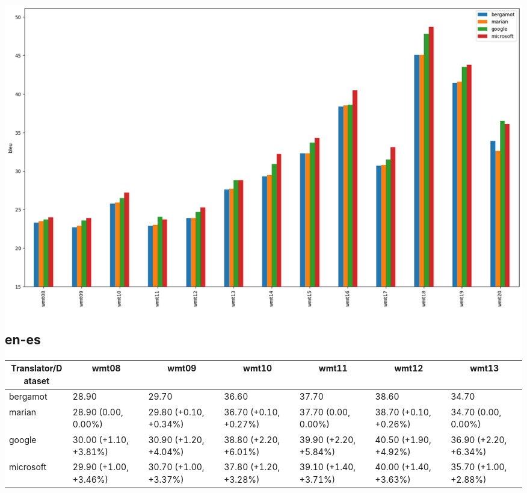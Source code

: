 ![Results](img/en-de.png)

## en-es

| Translator/Dataset | wmt08 | wmt09 | wmt10 | wmt11 | wmt12 | wmt13 |
| --- | --- | --- | --- | --- | --- | --- |
| bergamot | 28.90 | 29.70 | 36.60 | 37.70 | 38.60 | 34.70 |
| marian | 28.90 (0.00, 0.00%) | 29.80 (+0.10, +0.34%) | 36.70 (+0.10, +0.27%) | 37.70 (0.00, 0.00%) | 38.70 (+0.10, +0.26%) | 34.70 (0.00, 0.00%) |
| google | 30.00 (+1.10, +3.81%) | 30.90 (+1.20, +4.04%) | 38.80 (+2.20, +6.01%) | 39.90 (+2.20, +5.84%) | 40.50 (+1.90, +4.92%) | 36.90 (+2.20, +6.34%) |
| microsoft | 29.90 (+1.00, +3.46%) | 30.70 (+1.00, +3.37%) | 37.80 (+1.20, +3.28%) | 39.10 (+1.40, +3.71%) | 40.00 (+1.40, +3.63%) | 35.70 (+1.00, +2.88%) |
